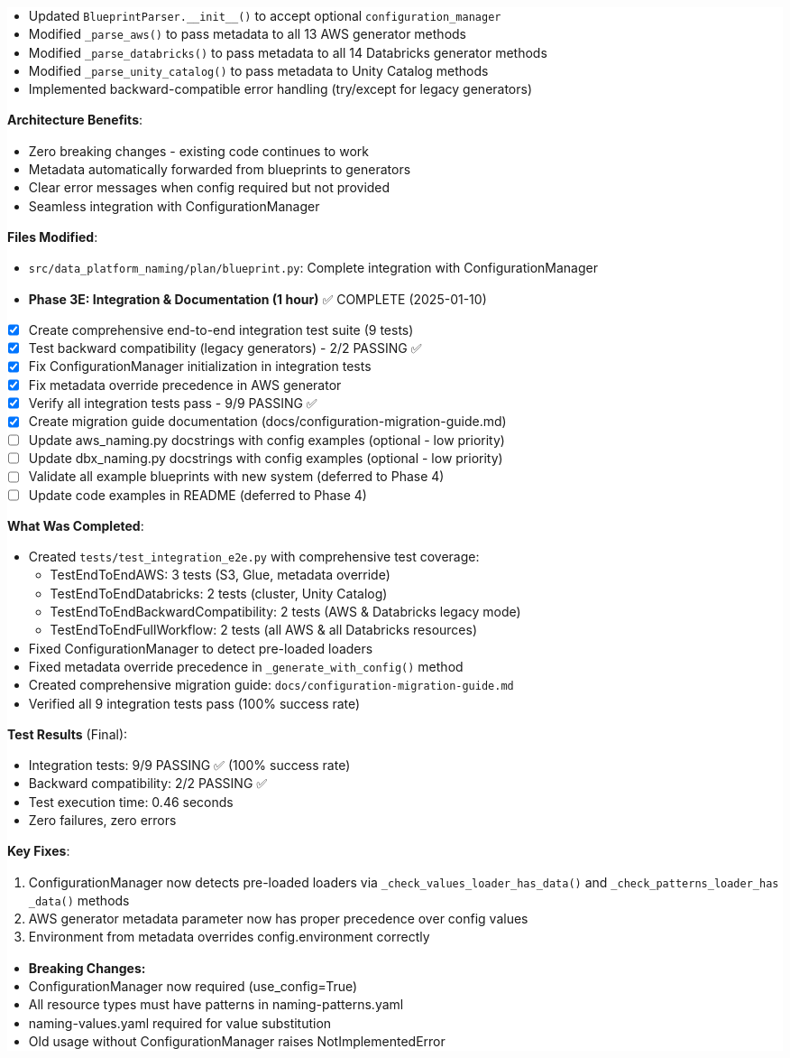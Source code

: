- Updated `BlueprintParser.__init__()` to accept optional `configuration_manager`
- Modified `_parse_aws()` to pass metadata to all 13 AWS generator methods
- Modified `_parse_databricks()` to pass metadata to all 14 Databricks generator methods
- Modified `_parse_unity_catalog()` to pass metadata to Unity Catalog methods
- Implemented backward-compatible error handling (try/except for legacy generators)

**Architecture Benefits**:

- Zero breaking changes - existing code continues to work
- Metadata automatically forwarded from blueprints to generators
- Clear error messages when config required but not provided
- Seamless integration with ConfigurationManager

**Files Modified**:

- `src/data_platform_naming/plan/blueprint.py`: Complete integration with ConfigurationManager

- **Phase 3E: Integration & Documentation (1 hour)** ✅ COMPLETE (2025-01-10)
- [x] Create comprehensive end-to-end integration test suite (9 tests)
- [x] Test backward compatibility (legacy generators) - 2/2 PASSING ✅
- [x] Fix ConfigurationManager initialization in integration tests
- [x] Fix metadata override precedence in AWS generator
- [x] Verify all integration tests pass - 9/9 PASSING ✅
- [x] Create migration guide documentation (docs/configuration-migration-guide.md)
- [ ] Update aws_naming.py docstrings with config examples (optional - low priority)
- [ ] Update dbx_naming.py docstrings with config examples (optional - low priority)
- [ ] Validate all example blueprints with new system (deferred to Phase 4)
- [ ] Update code examples in README (deferred to Phase 4)

**What Was Completed**:

- Created `tests/test_integration_e2e.py` with comprehensive test coverage:
  - TestEndToEndAWS: 3 tests (S3, Glue, metadata override)
  - TestEndToEndDatabricks: 2 tests (cluster, Unity Catalog)
  - TestEndToEndBackwardCompatibility: 2 tests (AWS & Databricks legacy mode)
  - TestEndToEndFullWorkflow: 2 tests (all AWS & all Databricks resources)
- Fixed ConfigurationManager to detect pre-loaded loaders
- Fixed metadata override precedence in `_generate_with_config()` method
- Created comprehensive migration guide: `docs/configuration-migration-guide.md`
- Verified all 9 integration tests pass (100% success rate)

**Test Results** (Final):

- Integration tests: 9/9 PASSING ✅ (100% success rate)
- Backward compatibility: 2/2 PASSING ✅
- Test execution time: 0.46 seconds
- Zero failures, zero errors

**Key Fixes**:

1. ConfigurationManager now detects pre-loaded loaders via `_check_values_loader_has_data()` and `_check_patterns_loader_has_data()` methods
2. AWS generator metadata parameter now has proper precedence over config values
3. Environment from metadata overrides config.environment correctly

- **Breaking Changes:**
- ConfigurationManager now required (use_config=True)
- All resource types must have patterns in naming-patterns.yaml
- naming-values.yaml required for value substitution
- Old usage without ConfigurationManager raises NotImplementedError
